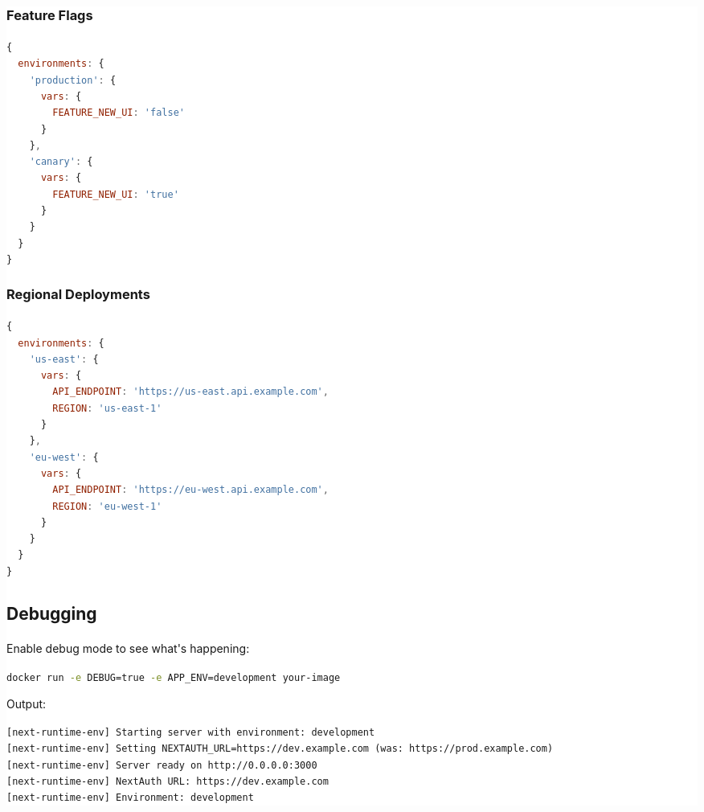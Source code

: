 ### Feature Flags
```javascript
{
  environments: {
    'production': {
      vars: {
        FEATURE_NEW_UI: 'false'
      }
    },
    'canary': {
      vars: {
        FEATURE_NEW_UI: 'true'
      }
    }
  }
}
```

### Regional Deployments
```javascript
{
  environments: {
    'us-east': {
      vars: {
        API_ENDPOINT: 'https://us-east.api.example.com',
        REGION: 'us-east-1'
      }
    },
    'eu-west': {
      vars: {
        API_ENDPOINT: 'https://eu-west.api.example.com',
        REGION: 'eu-west-1'
      }
    }
  }
}
```

## Debugging

Enable debug mode to see what's happening:

```bash
docker run -e DEBUG=true -e APP_ENV=development your-image
```

Output:
```
[next-runtime-env] Starting server with environment: development
[next-runtime-env] Setting NEXTAUTH_URL=https://dev.example.com (was: https://prod.example.com)
[next-runtime-env] Server ready on http://0.0.0.0:3000
[next-runtime-env] NextAuth URL: https://dev.example.com
[next-runtime-env] Environment: development
```
